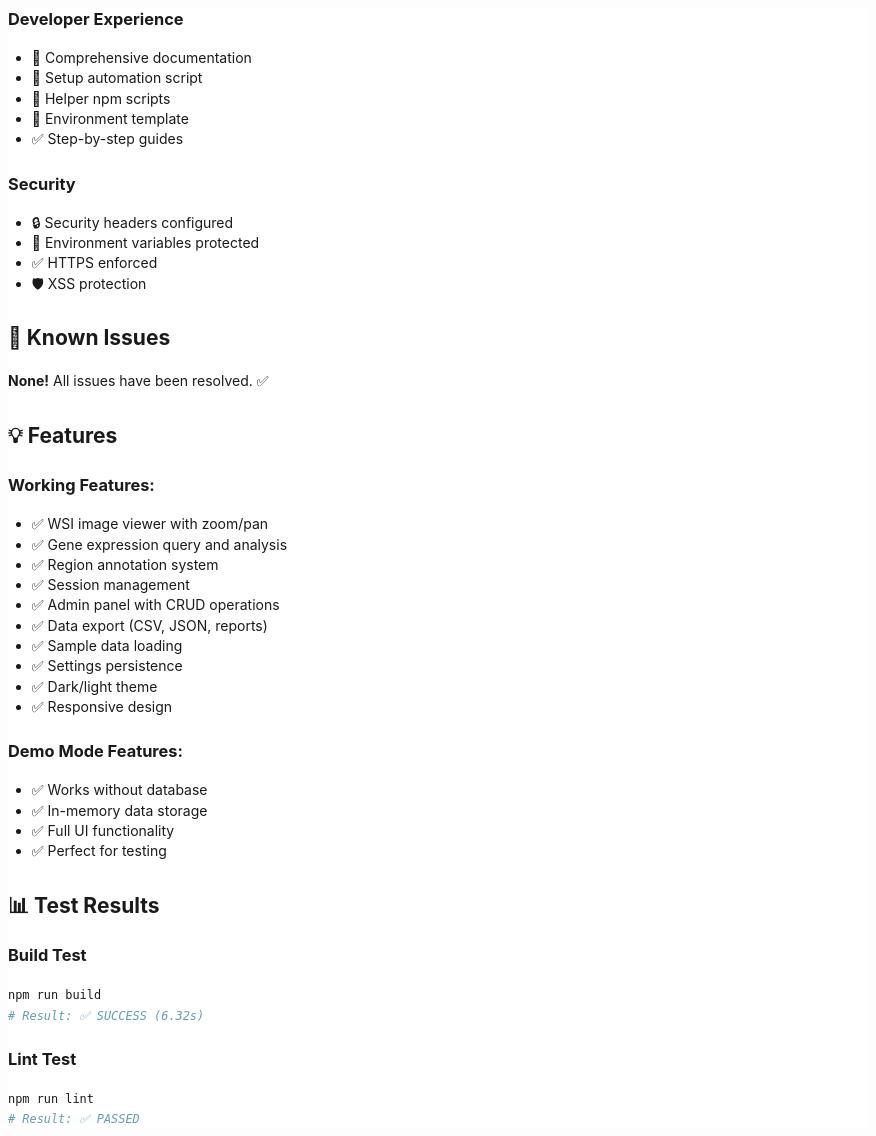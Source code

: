 ### Developer Experience
- 📖 Comprehensive documentation
- 🤖 Setup automation script
- 🔧 Helper npm scripts
- 📝 Environment template
- ✅ Step-by-step guides

### Security
- 🔒 Security headers configured
- 🔐 Environment variables protected
- ✅ HTTPS enforced
- 🛡️ XSS protection

## 🐛 Known Issues

**None!** All issues have been resolved. ✅

## 💡 Features

### Working Features:
- ✅ WSI image viewer with zoom/pan
- ✅ Gene expression query and analysis
- ✅ Region annotation system
- ✅ Session management
- ✅ Admin panel with CRUD operations
- ✅ Data export (CSV, JSON, reports)
- ✅ Sample data loading
- ✅ Settings persistence
- ✅ Dark/light theme
- ✅ Responsive design

### Demo Mode Features:
- ✅ Works without database
- ✅ In-memory data storage
- ✅ Full UI functionality
- ✅ Perfect for testing

## 📊 Test Results

### Build Test
```bash
npm run build
# Result: ✅ SUCCESS (6.32s)
```

### Lint Test
```bash
npm run lint
# Result: ✅ PASSED
```
